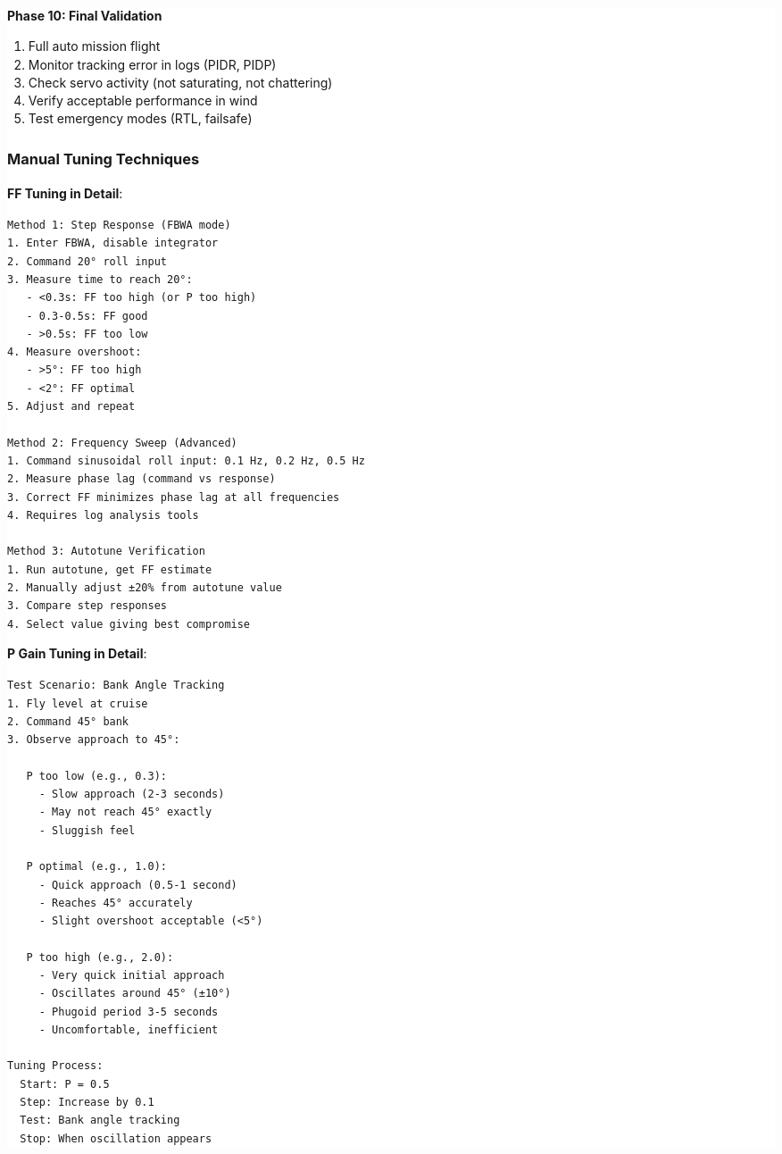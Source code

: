 **Phase 10: Final Validation**
1. Full auto mission flight
2. Monitor tracking error in logs (PIDR, PIDP)
3. Check servo activity (not saturating, not chattering)
4. Verify acceptable performance in wind
5. Test emergency modes (RTL, failsafe)

### Manual Tuning Techniques

**FF Tuning in Detail**:

```
Method 1: Step Response (FBWA mode)
1. Enter FBWA, disable integrator
2. Command 20° roll input
3. Measure time to reach 20°:
   - <0.3s: FF too high (or P too high)
   - 0.3-0.5s: FF good
   - >0.5s: FF too low
4. Measure overshoot:
   - >5°: FF too high
   - <2°: FF optimal
5. Adjust and repeat

Method 2: Frequency Sweep (Advanced)
1. Command sinusoidal roll input: 0.1 Hz, 0.2 Hz, 0.5 Hz
2. Measure phase lag (command vs response)
3. Correct FF minimizes phase lag at all frequencies
4. Requires log analysis tools

Method 3: Autotune Verification
1. Run autotune, get FF estimate
2. Manually adjust ±20% from autotune value
3. Compare step responses
4. Select value giving best compromise
```

**P Gain Tuning in Detail**:

```
Test Scenario: Bank Angle Tracking
1. Fly level at cruise
2. Command 45° bank
3. Observe approach to 45°:
   
   P too low (e.g., 0.3):
     - Slow approach (2-3 seconds)
     - May not reach 45° exactly
     - Sluggish feel
   
   P optimal (e.g., 1.0):
     - Quick approach (0.5-1 second)
     - Reaches 45° accurately
     - Slight overshoot acceptable (<5°)
   
   P too high (e.g., 2.0):
     - Very quick initial approach
     - Oscillates around 45° (±10°)
     - Phugoid period 3-5 seconds
     - Uncomfortable, inefficient

Tuning Process:
  Start: P = 0.5
  Step: Increase by 0.1
  Test: Bank angle tracking
  Stop: When oscillation appears
```